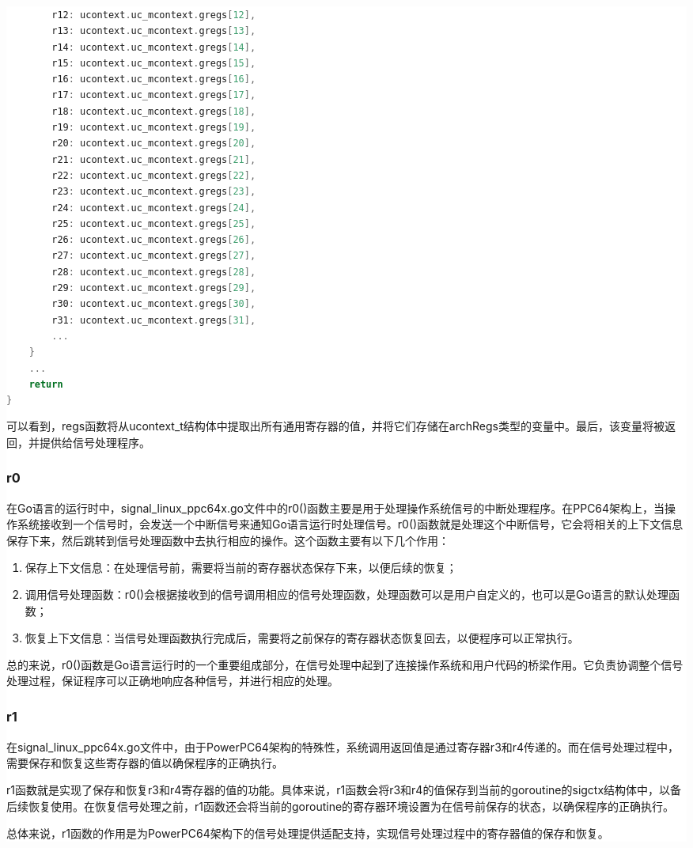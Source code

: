 ```go
		r12: ucontext.uc_mcontext.gregs[12],
		r13: ucontext.uc_mcontext.gregs[13],
		r14: ucontext.uc_mcontext.gregs[14],
		r15: ucontext.uc_mcontext.gregs[15],
		r16: ucontext.uc_mcontext.gregs[16],
		r17: ucontext.uc_mcontext.gregs[17],
		r18: ucontext.uc_mcontext.gregs[18],
		r19: ucontext.uc_mcontext.gregs[19],
		r20: ucontext.uc_mcontext.gregs[20],
		r21: ucontext.uc_mcontext.gregs[21],
		r22: ucontext.uc_mcontext.gregs[22],
		r23: ucontext.uc_mcontext.gregs[23],
		r24: ucontext.uc_mcontext.gregs[24],
		r25: ucontext.uc_mcontext.gregs[25],
		r26: ucontext.uc_mcontext.gregs[26],
		r27: ucontext.uc_mcontext.gregs[27],
		r28: ucontext.uc_mcontext.gregs[28],
		r29: ucontext.uc_mcontext.gregs[29],
		r30: ucontext.uc_mcontext.gregs[30],
		r31: ucontext.uc_mcontext.gregs[31],
		...
	}
	...
	return
}
```

可以看到，regs函数将从ucontext_t结构体中提取出所有通用寄存器的值，并将它们存储在archRegs类型的变量中。最后，该变量将被返回，并提供给信号处理程序。



### r0

在Go语言的运行时中，signal_linux_ppc64x.go文件中的r0()函数主要是用于处理操作系统信号的中断处理程序。在PPC64架构上，当操作系统接收到一个信号时，会发送一个中断信号来通知Go语言运行时处理信号。r0()函数就是处理这个中断信号，它会将相关的上下文信息保存下来，然后跳转到信号处理函数中去执行相应的操作。这个函数主要有以下几个作用：

1. 保存上下文信息：在处理信号前，需要将当前的寄存器状态保存下来，以便后续的恢复；

2. 调用信号处理函数：r0()会根据接收到的信号调用相应的信号处理函数，处理函数可以是用户自定义的，也可以是Go语言的默认处理函数；

3. 恢复上下文信息：当信号处理函数执行完成后，需要将之前保存的寄存器状态恢复回去，以便程序可以正常执行。 

总的来说，r0()函数是Go语言运行时的一个重要组成部分，在信号处理中起到了连接操作系统和用户代码的桥梁作用。它负责协调整个信号处理过程，保证程序可以正确地响应各种信号，并进行相应的处理。



### r1

在signal_linux_ppc64x.go文件中，由于PowerPC64架构的特殊性，系统调用返回值是通过寄存器r3和r4传递的。而在信号处理过程中，需要保存和恢复这些寄存器的值以确保程序的正确执行。

r1函数就是实现了保存和恢复r3和r4寄存器的值的功能。具体来说，r1函数会将r3和r4的值保存到当前的goroutine的sigctx结构体中，以备后续恢复使用。在恢复信号处理之前，r1函数还会将当前的goroutine的寄存器环境设置为在信号前保存的状态，以确保程序的正确执行。

总体来说，r1函数的作用是为PowerPC64架构下的信号处理提供适配支持，实现信号处理过程中的寄存器值的保存和恢复。
